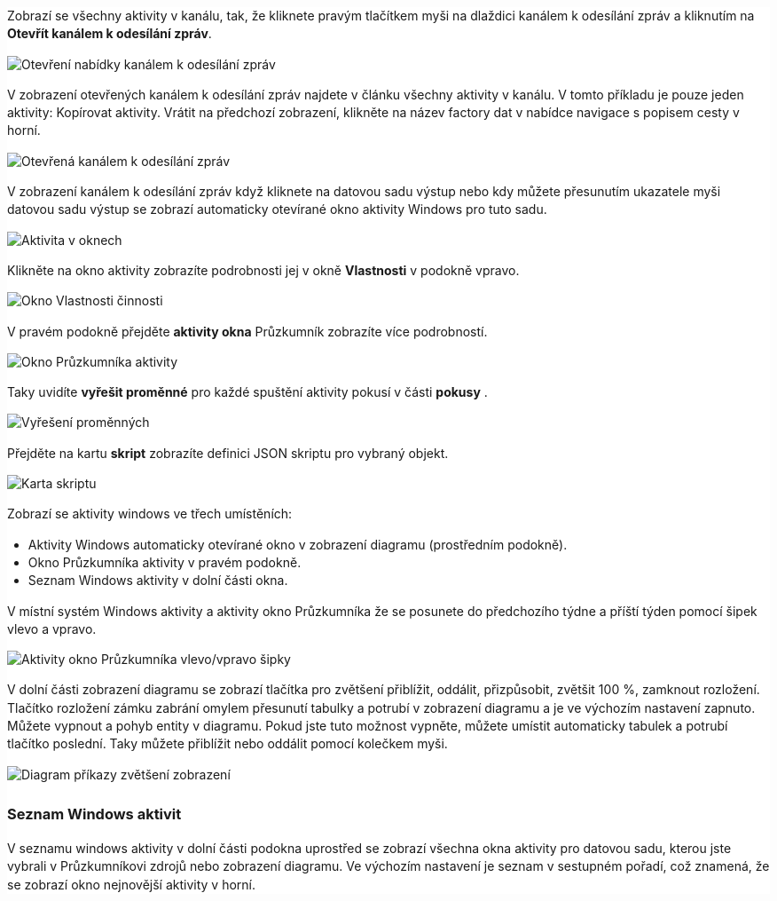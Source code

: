 Zobrazí se všechny aktivity v kanálu, tak, že kliknete pravým tlačítkem myši na dlaždici kanálem k odesílání zpráv a kliknutím na **Otevřít kanálem k odesílání zpráv**.

![Otevření nabídky kanálem k odesílání zpráv](./media/data-factory-monitor-manage-app/OpenPipelineMenu.png)

V zobrazení otevřených kanálem k odesílání zpráv najdete v článku všechny aktivity v kanálu. V tomto příkladu je pouze jeden aktivity: Kopírovat aktivity. Vrátit na předchozí zobrazení, klikněte na název factory dat v nabídce navigace s popisem cesty v horní.

![Otevřená kanálem k odesílání zpráv](./media/data-factory-monitor-manage-app/OpenedPipeline.png)

V zobrazení kanálem k odesílání zpráv když kliknete na datovou sadu výstup nebo kdy můžete přesunutím ukazatele myši datovou sadu výstup se zobrazí automaticky otevírané okno aktivity Windows pro tuto sadu.

![Aktivita v oknech](./media/data-factory-monitor-manage-app/ActivityWindowsPopup.png)

Klikněte na okno aktivity zobrazíte podrobnosti jej v okně **Vlastnosti** v podokně vpravo. 

![Okno Vlastnosti činnosti](./media/data-factory-monitor-manage-app/ActivityWindowProperties.png)

V pravém podokně přejděte **aktivity okna** Průzkumník zobrazíte více podrobností.

![Okno Průzkumníka aktivity](./media/data-factory-monitor-manage-app/ActivityWindowExplorer.png) 

Taky uvidíte **vyřešit proměnné** pro každé spuštění aktivity pokusí v části **pokusy** . 

![Vyřešení proměnných](./media/data-factory-monitor-manage-app/ResolvedVariables.PNG)

Přejděte na kartu **skript** zobrazíte definici JSON skriptu pro vybraný objekt.   

![Karta skriptu](./media/data-factory-monitor-manage-app/ScriptTab.png)

Zobrazí se aktivity windows ve třech umístěních:

- Aktivity Windows automaticky otevírané okno v zobrazení diagramu (prostředním podokně).
- Okno Průzkumníka aktivity v pravém podokně.
- Seznam Windows aktivity v dolní části okna.

V místní systém Windows aktivity a aktivity okno Průzkumníka že se posunete do předchozího týdne a příští týden pomocí šipek vlevo a vpravo.

![Aktivity okno Průzkumníka vlevo/vpravo šipky](./media/data-factory-monitor-manage-app/ActivityWindowExplorerLeftRightArrows.png)

V dolní části zobrazení diagramu se zobrazí tlačítka pro zvětšení přiblížit, oddálit, přizpůsobit, zvětšit 100 %, zamknout rozložení. Tlačítko rozložení zámku zabrání omylem přesunutí tabulky a potrubí v zobrazení diagramu a je ve výchozím nastavení zapnuto. Můžete vypnout a pohyb entity v diagramu. Pokud jste tuto možnost vypněte, můžete umístit automaticky tabulek a potrubí tlačítko poslední. Taky můžete přiblížit nebo oddálit pomocí kolečkem myši.

![Diagram příkazy zvětšení zobrazení](./media/data-factory-monitor-manage-app/DiagramViewZoomCommands.png)


### <a name="activity-windows-list"></a>Seznam Windows aktivit
V seznamu windows aktivity v dolní části podokna uprostřed se zobrazí všechna okna aktivity pro datovou sadu, kterou jste vybrali v Průzkumníkovi zdrojů nebo zobrazení diagramu. Ve výchozím nastavení je seznam v sestupném pořadí, což znamená, že se zobrazí okno nejnovější aktivity v horní. 
